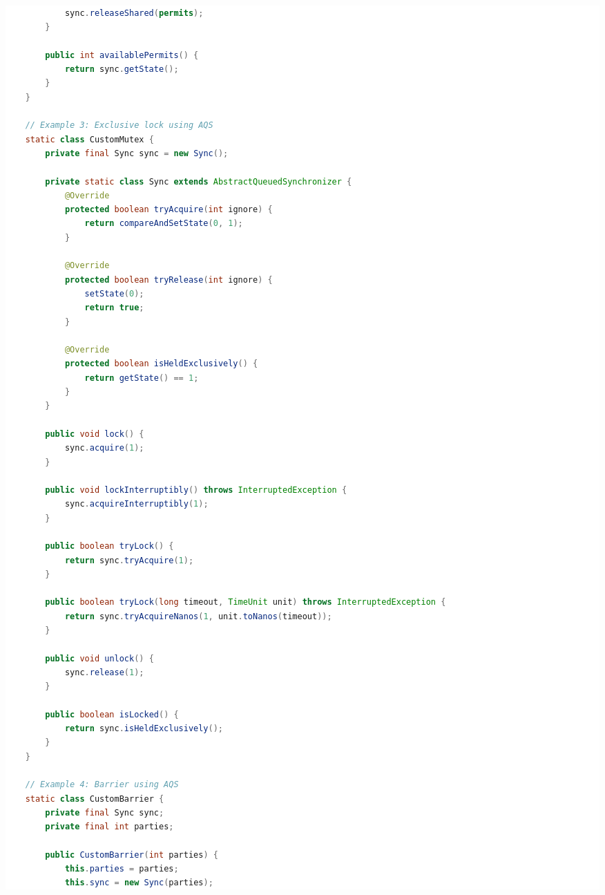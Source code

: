 ```java
            sync.releaseShared(permits);
        }
        
        public int availablePermits() {
            return sync.getState();
        }
    }
    
    // Example 3: Exclusive lock using AQS
    static class CustomMutex {
        private final Sync sync = new Sync();
        
        private static class Sync extends AbstractQueuedSynchronizer {
            @Override
            protected boolean tryAcquire(int ignore) {
                return compareAndSetState(0, 1);
            }
            
            @Override
            protected boolean tryRelease(int ignore) {
                setState(0);
                return true;
            }
            
            @Override
            protected boolean isHeldExclusively() {
                return getState() == 1;
            }
        }
        
        public void lock() {
            sync.acquire(1);
        }
        
        public void lockInterruptibly() throws InterruptedException {
            sync.acquireInterruptibly(1);
        }
        
        public boolean tryLock() {
            return sync.tryAcquire(1);
        }
        
        public boolean tryLock(long timeout, TimeUnit unit) throws InterruptedException {
            return sync.tryAcquireNanos(1, unit.toNanos(timeout));
        }
        
        public void unlock() {
            sync.release(1);
        }
        
        public boolean isLocked() {
            return sync.isHeldExclusively();
        }
    }
    
    // Example 4: Barrier using AQS
    static class CustomBarrier {
        private final Sync sync;
        private final int parties;
        
        public CustomBarrier(int parties) {
            this.parties = parties;
            this.sync = new Sync(parties);
```